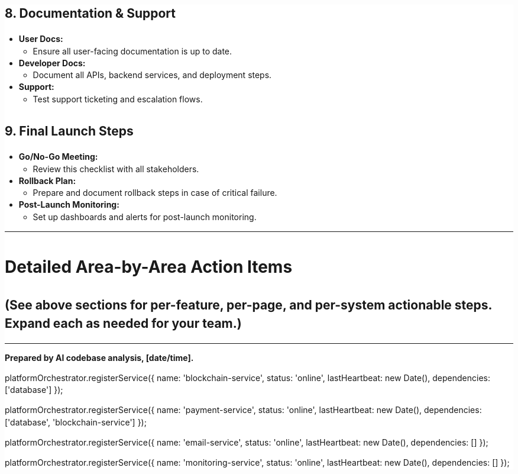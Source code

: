 ## 8. Documentation & Support
- **User Docs:**
  - Ensure all user-facing documentation is up to date.
- **Developer Docs:**
  - Document all APIs, backend services, and deployment steps.
- **Support:**
  - Test support ticketing and escalation flows.

## 9. Final Launch Steps
- **Go/No-Go Meeting:**
  - Review this checklist with all stakeholders.
- **Rollback Plan:**
  - Prepare and document rollback steps in case of critical failure.
- **Post-Launch Monitoring:**
  - Set up dashboards and alerts for post-launch monitoring.

---

# Detailed Area-by-Area Action Items

## (See above sections for per-feature, per-page, and per-system actionable steps. Expand each as needed for your team.)

---

**Prepared by AI codebase analysis, [date/time].** 

platformOrchestrator.registerService({
  name: 'blockchain-service',
  status: 'online',
  lastHeartbeat: new Date(),
  dependencies: ['database']
});

platformOrchestrator.registerService({
  name: 'payment-service',
  status: 'online',
  lastHeartbeat: new Date(),
  dependencies: ['database', 'blockchain-service']
});

platformOrchestrator.registerService({
  name: 'email-service',
  status: 'online',
  lastHeartbeat: new Date(),
  dependencies: []
});

platformOrchestrator.registerService({
  name: 'monitoring-service',
  status: 'online',
  lastHeartbeat: new Date(),
  dependencies: []
});
